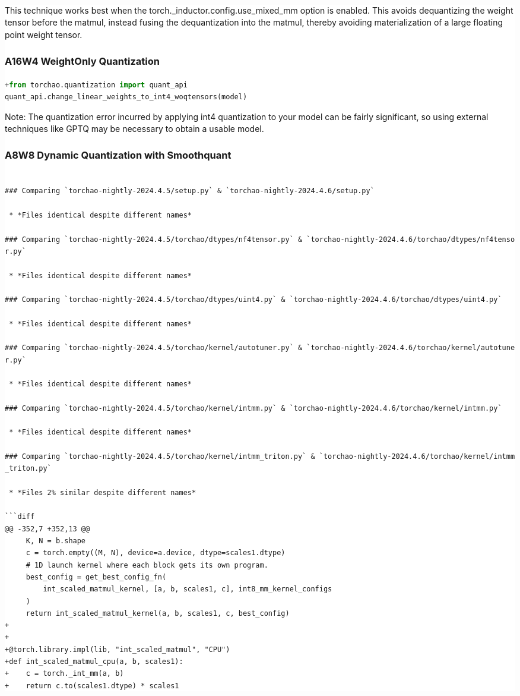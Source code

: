  This technique works best when the torch._inductor.config.use_mixed_mm option is enabled. This avoids dequantizing the weight tensor before the matmul, instead fusing the dequantization into the matmul, thereby avoiding materialization of a large floating point weight tensor.
 
 
 ### A16W4 WeightOnly Quantization
 
 ```python
+from torchao.quantization import quant_api
 quant_api.change_linear_weights_to_int4_woqtensors(model)
 ```
 
 Note: The quantization error incurred by applying int4 quantization to your model can be fairly significant, so using external techniques like GPTQ may be necessary to obtain a usable model.
 
 
 ### A8W8 Dynamic Quantization with Smoothquant
```

### Comparing `torchao-nightly-2024.4.5/setup.py` & `torchao-nightly-2024.4.6/setup.py`

 * *Files identical despite different names*

### Comparing `torchao-nightly-2024.4.5/torchao/dtypes/nf4tensor.py` & `torchao-nightly-2024.4.6/torchao/dtypes/nf4tensor.py`

 * *Files identical despite different names*

### Comparing `torchao-nightly-2024.4.5/torchao/dtypes/uint4.py` & `torchao-nightly-2024.4.6/torchao/dtypes/uint4.py`

 * *Files identical despite different names*

### Comparing `torchao-nightly-2024.4.5/torchao/kernel/autotuner.py` & `torchao-nightly-2024.4.6/torchao/kernel/autotuner.py`

 * *Files identical despite different names*

### Comparing `torchao-nightly-2024.4.5/torchao/kernel/intmm.py` & `torchao-nightly-2024.4.6/torchao/kernel/intmm.py`

 * *Files identical despite different names*

### Comparing `torchao-nightly-2024.4.5/torchao/kernel/intmm_triton.py` & `torchao-nightly-2024.4.6/torchao/kernel/intmm_triton.py`

 * *Files 2% similar despite different names*

```diff
@@ -352,7 +352,13 @@
     K, N = b.shape
     c = torch.empty((M, N), device=a.device, dtype=scales1.dtype)
     # 1D launch kernel where each block gets its own program.
     best_config = get_best_config_fn(
         int_scaled_matmul_kernel, [a, b, scales1, c], int8_mm_kernel_configs
     )
     return int_scaled_matmul_kernel(a, b, scales1, c, best_config)
+
+
+@torch.library.impl(lib, "int_scaled_matmul", "CPU")
+def int_scaled_matmul_cpu(a, b, scales1):
+    c = torch._int_mm(a, b)
+    return c.to(scales1.dtype) * scales1
```
